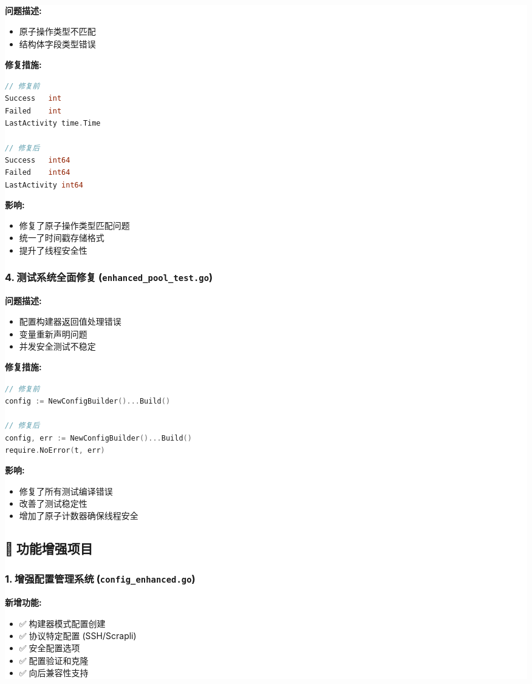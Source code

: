 **问题描述:**
- 原子操作类型不匹配
- 结构体字段类型错误

**修复措施:**
```go
// 修复前
Success   int
Failed    int
LastActivity time.Time

// 修复后
Success   int64
Failed    int64  
LastActivity int64
```

**影响:**
- 修复了原子操作类型匹配问题
- 统一了时间戳存储格式
- 提升了线程安全性

### 4. 测试系统全面修复 (`enhanced_pool_test.go`)

**问题描述:**
- 配置构建器返回值处理错误
- 变量重新声明问题
- 并发安全测试不稳定

**修复措施:**
```go
// 修复前
config := NewConfigBuilder()...Build()

// 修复后
config, err := NewConfigBuilder()...Build()
require.NoError(t, err)
```

**影响:**
- 修复了所有测试编译错误
- 改善了测试稳定性
- 增加了原子计数器确保线程安全

## 🚀 功能增强项目

### 1. 增强配置管理系统 (`config_enhanced.go`)

**新增功能:**
- ✅ 构建器模式配置创建
- ✅ 协议特定配置 (SSH/Scrapli)
- ✅ 安全配置选项
- ✅ 配置验证和克隆
- ✅ 向后兼容性支持

